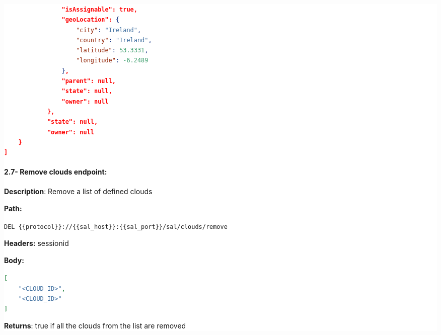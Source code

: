 ```json
                "isAssignable": true,
                "geoLocation": {
                    "city": "Ireland",
                    "country": "Ireland",
                    "latitude": 53.3331,
                    "longitude": -6.2489
                },
                "parent": null,
                "state": null,
                "owner": null
            },
            "state": null,
            "owner": null
    }
]
```

#### 2.7- Remove clouds endpoint:

**Description**: Remove a list of defined clouds

**Path:**

```url
DEL {{protocol}}://{{sal_host}}:{{sal_port}}/sal/clouds/remove
```

**Headers:** sessionid

**Body:**

```json
[
    "<CLOUD_ID>",
    "<CLOUD_ID>"
]
```

**Returns**: true if all the clouds from the list are removed
